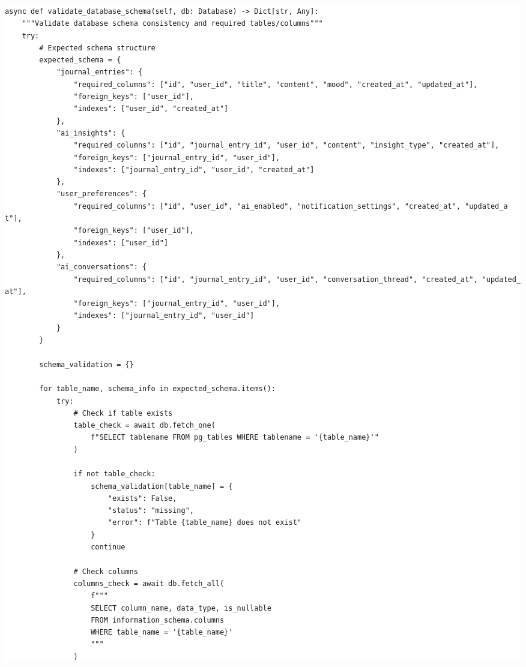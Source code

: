     async def validate_database_schema(self, db: Database) -> Dict[str, Any]:
        """Validate database schema consistency and required tables/columns"""
        try:
            # Expected schema structure
            expected_schema = {
                "journal_entries": {
                    "required_columns": ["id", "user_id", "title", "content", "mood", "created_at", "updated_at"],
                    "foreign_keys": ["user_id"],
                    "indexes": ["user_id", "created_at"]
                },
                "ai_insights": {
                    "required_columns": ["id", "journal_entry_id", "user_id", "content", "insight_type", "created_at"],
                    "foreign_keys": ["journal_entry_id", "user_id"],
                    "indexes": ["journal_entry_id", "user_id", "created_at"]
                },
                "user_preferences": {
                    "required_columns": ["id", "user_id", "ai_enabled", "notification_settings", "created_at", "updated_at"],
                    "foreign_keys": ["user_id"],
                    "indexes": ["user_id"]
                },
                "ai_conversations": {
                    "required_columns": ["id", "journal_entry_id", "user_id", "conversation_thread", "created_at", "updated_at"],
                    "foreign_keys": ["journal_entry_id", "user_id"],
                    "indexes": ["journal_entry_id", "user_id"]
                }
            }
            
            schema_validation = {}
            
            for table_name, schema_info in expected_schema.items():
                try:
                    # Check if table exists
                    table_check = await db.fetch_one(
                        f"SELECT tablename FROM pg_tables WHERE tablename = '{table_name}'"
                    )
                    
                    if not table_check:
                        schema_validation[table_name] = {
                            "exists": False,
                            "status": "missing",
                            "error": f"Table {table_name} does not exist"
                        }
                        continue
                    
                    # Check columns
                    columns_check = await db.fetch_all(
                        f"""
                        SELECT column_name, data_type, is_nullable
                        FROM information_schema.columns 
                        WHERE table_name = '{table_name}'
                        """
                    )
                    